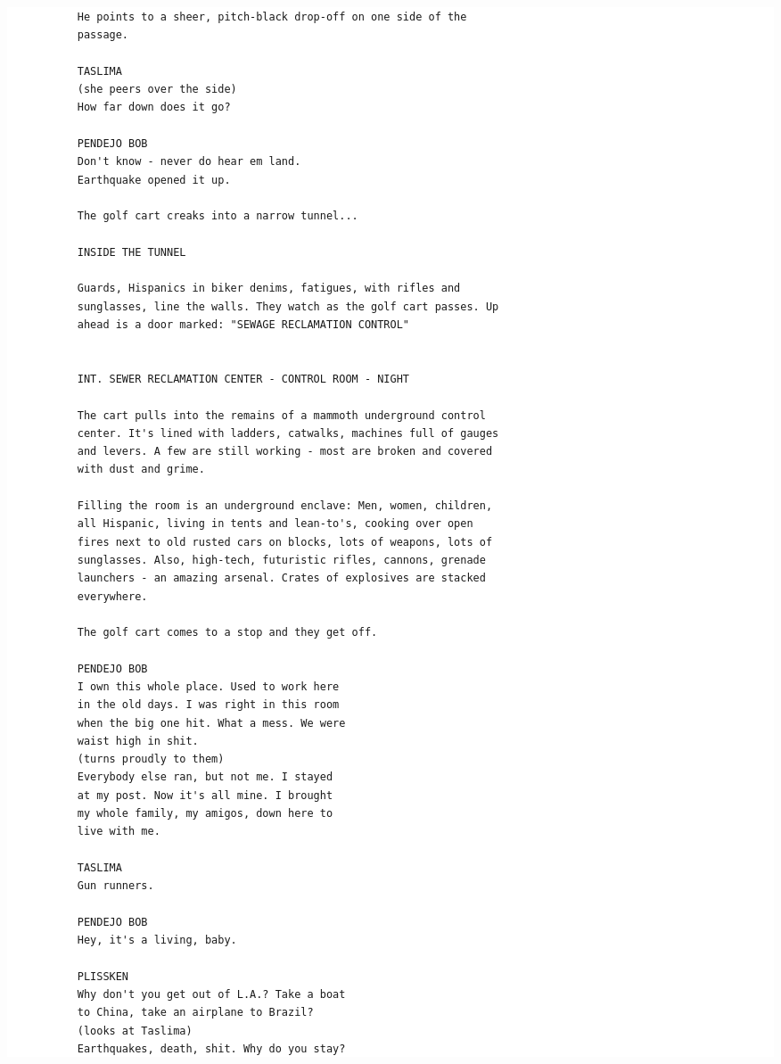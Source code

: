                He points to a sheer, pitch-black drop-off on one side of the
               passage.
               
               TASLIMA
               (she peers over the side)
               How far down does it go?
               
               PENDEJO BOB
               Don't know - never do hear em land.
               Earthquake opened it up.
               
               The golf cart creaks into a narrow tunnel...
               
               INSIDE THE TUNNEL
               
               Guards, Hispanics in biker denims, fatigues, with rifles and
               sunglasses, line the walls. They watch as the golf cart passes. Up
               ahead is a door marked: "SEWAGE RECLAMATION CONTROL"
               

               INT. SEWER RECLAMATION CENTER - CONTROL ROOM - NIGHT
               
               The cart pulls into the remains of a mammoth underground control
               center. It's lined with ladders, catwalks, machines full of gauges
               and levers. A few are still working - most are broken and covered
               with dust and grime.
               
               Filling the room is an underground enclave: Men, women, children,
               all Hispanic, living in tents and lean-to's, cooking over open
               fires next to old rusted cars on blocks, lots of weapons, lots of
               sunglasses. Also, high-tech, futuristic rifles, cannons, grenade
               launchers - an amazing arsenal. Crates of explosives are stacked
               everywhere.
               
               The golf cart comes to a stop and they get off.
               
               PENDEJO BOB
               I own this whole place. Used to work here
               in the old days. I was right in this room
               when the big one hit. What a mess. We were
               waist high in shit.
               (turns proudly to them)
               Everybody else ran, but not me. I stayed
               at my post. Now it's all mine. I brought
               my whole family, my amigos, down here to
               live with me.
               
               TASLIMA
               Gun runners.
               
               PENDEJO BOB
               Hey, it's a living, baby.
               
               PLISSKEN
               Why don't you get out of L.A.? Take a boat
               to China, take an airplane to Brazil?
               (looks at Taslima)
               Earthquakes, death, shit. Why do you stay?
               